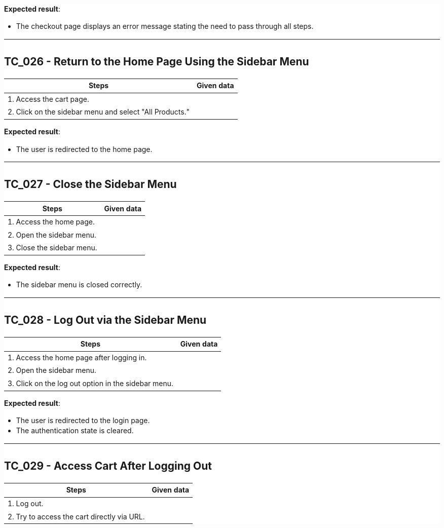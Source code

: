 **Expected result**:
- The checkout page displays an error message stating the need to pass through all steps.

---

## TC_026 - Return to the Home Page Using the Sidebar Menu

| Steps                                                                   | Given data                |
|------------------------------------------------------------------------|---------------------------|
| 1. Access the cart page.                                                |                           |
| 2. Click on the sidebar menu and select "All Products."                 |                           |

**Expected result**:
- The user is redirected to the home page.

---

## TC_027 - Close the Sidebar Menu

| Steps                                                                   | Given data                |
|------------------------------------------------------------------------|---------------------------|
| 1. Access the home page.                                                |                           |
| 2. Open the sidebar menu.                                               |                           |
| 3. Close the sidebar menu.                                              |                           |

**Expected result**:
- The sidebar menu is closed correctly.

---

## TC_028 - Log Out via the Sidebar Menu

| Steps                                                                   | Given data                |
|------------------------------------------------------------------------|---------------------------|
| 1. Access the home page after logging in.                               |                           |
| 2. Open the sidebar menu.                                               |                           |
| 3. Click on the log out option in the sidebar menu.                     |                           |

**Expected result**:
- The user is redirected to the login page.
- The authentication state is cleared.

---

## TC_029 - Access Cart After Logging Out

| Steps                                                                   | Given data                |
|------------------------------------------------------------------------|---------------------------|
| 1. Log out.                                                             |                           |
| 2. Try to access the cart directly via URL.                             |                           |
